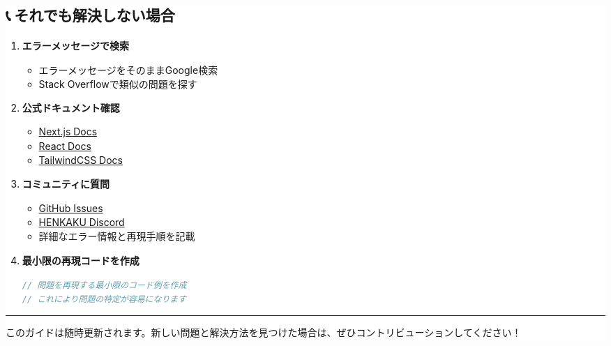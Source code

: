 ## 📞 それでも解決しない場合

1. **エラーメッセージで検索**
   - エラーメッセージをそのままGoogle検索
   - Stack Overflowで類似の問題を探す

2. **公式ドキュメント確認**
   - [Next.js Docs](https://nextjs.org/docs)
   - [React Docs](https://react.dev/)
   - [TailwindCSS Docs](https://tailwindcss.com/docs)

3. **コミュニティに質問**
   - [GitHub Issues](https://github.com/sparkminan/henkaku-ai-archive/issues)
   - [HENKAKU Discord](https://discord.gg/henkaku)
   - 詳細なエラー情報と再現手順を記載

4. **最小限の再現コードを作成**
   ```javascript
   // 問題を再現する最小限のコード例を作成
   // これにより問題の特定が容易になります
   ```

---

このガイドは随時更新されます。新しい問題と解決方法を見つけた場合は、ぜひコントリビューションしてください！